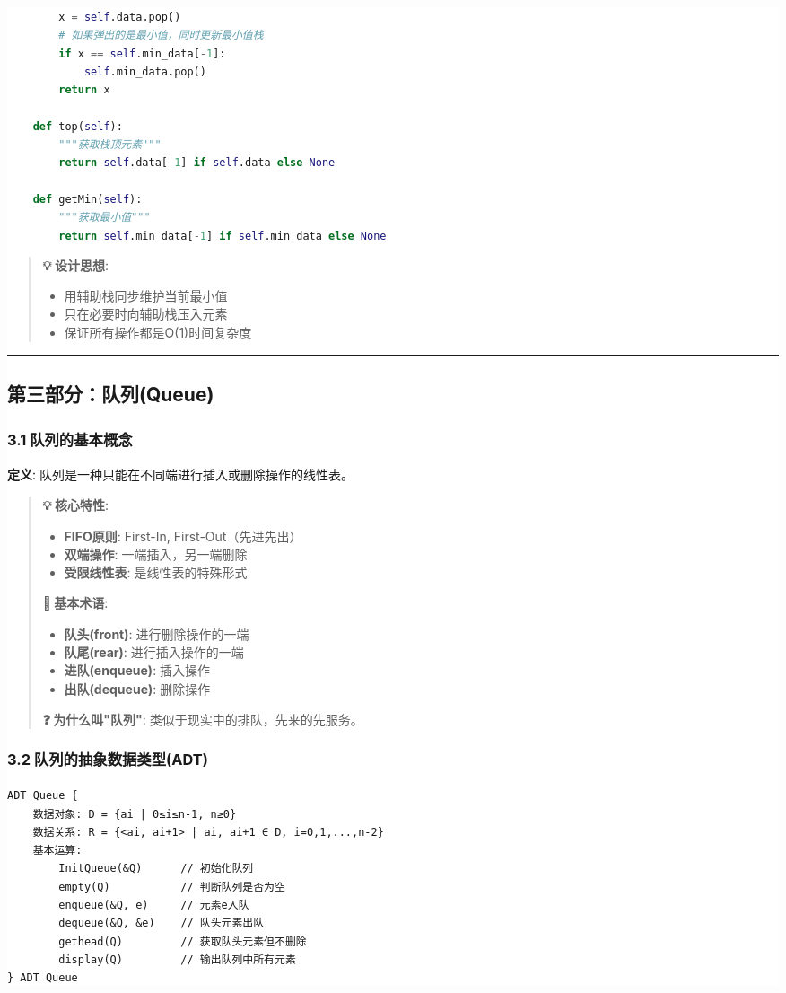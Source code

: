 ```python
        x = self.data.pop()
        # 如果弹出的是最小值，同时更新最小值栈
        if x == self.min_data[-1]:
            self.min_data.pop()
        return x
    
    def top(self):
        """获取栈顶元素"""
        return self.data[-1] if self.data else None
    
    def getMin(self):
        """获取最小值"""
        return self.min_data[-1] if self.min_data else None
```

> **💡 设计思想**: 
> - 用辅助栈同步维护当前最小值
> - 只在必要时向辅助栈压入元素
> - 保证所有操作都是O(1)时间复杂度

---

## 第三部分：队列(Queue)

### 3.1 队列的基本概念

**定义**: 队列是一种只能在不同端进行插入或删除操作的线性表。

> **💡 核心特性**: 
> - **FIFO原则**: First-In, First-Out（先进先出）
> - **双端操作**: 一端插入，另一端删除
> - **受限线性表**: 是线性表的特殊形式
> 
> **🔧 基本术语**: 
> - **队头(front)**: 进行删除操作的一端
> - **队尾(rear)**: 进行插入操作的一端
> - **进队(enqueue)**: 插入操作
> - **出队(dequeue)**: 删除操作
> 
> **❓ 为什么叫"队列"**: 类似于现实中的排队，先来的先服务。

### 3.2 队列的抽象数据类型(ADT)

```
ADT Queue {
    数据对象: D = {ai | 0≤i≤n-1, n≥0}
    数据关系: R = {<ai, ai+1> | ai, ai+1 ∈ D, i=0,1,...,n-2}
    基本运算:
        InitQueue(&Q)      // 初始化队列
        empty(Q)           // 判断队列是否为空
        enqueue(&Q, e)     // 元素e入队
        dequeue(&Q, &e)    // 队头元素出队
        gethead(Q)         // 获取队头元素但不删除
        display(Q)         // 输出队列中所有元素
} ADT Queue
```
